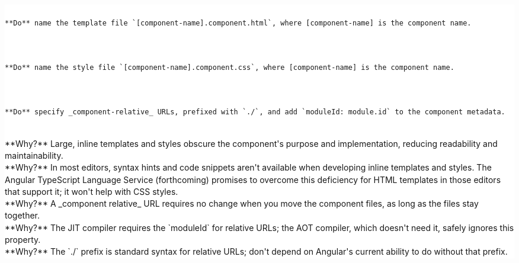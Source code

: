 ~~~ {.s-rule.do}

**Do** name the template file `[component-name].component.html`, where [component-name] is the component name.


~~~



~~~ {.s-rule.do}

**Do** name the style file `[component-name].component.css`, where [component-name] is the component name.


~~~



~~~ {.s-rule.do}

**Do** specify _component-relative_ URLs, prefixed with `./`, and add `moduleId: module.id` to the component metadata.


~~~


<div class='s-why'>
  **Why?** Large, inline templates and styles obscure the component's purpose and implementation, reducing readability and maintainability.  
    
</div>


<div class='s-why'>
  **Why?** In most editors, syntax hints and code snippets aren't available when developing inline templates and styles.  
    The Angular TypeScript Language Service (forthcoming) promises to overcome this deficiency for HTML templates  
    in those editors that support it; it won't help with CSS styles.  
    
</div>


<div class='s-why'>
  **Why?** A _component relative_ URL requires no change when you move the component files, as long as the files stay together.  
    
</div>


<div class='s-why'>
  **Why?** The JIT compiler requires the `moduleId` for relative URLs; the AOT compiler,   
    which doesn't need it, safely ignores this property.  
    
</div>


<div class='s-why' class='s-why-last'>
  **Why?** The `./` prefix is standard syntax for relative URLs; don't depend on Angular's current ability to do without that prefix.  
      